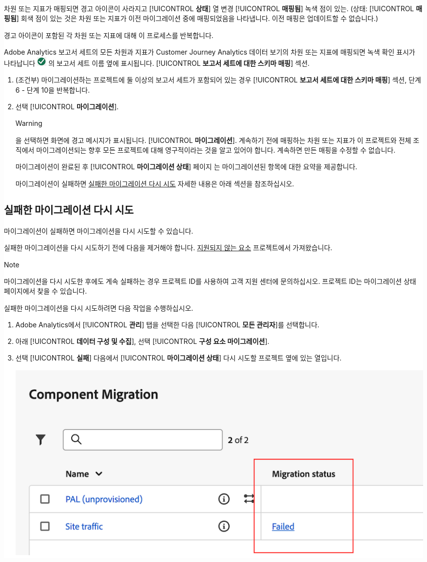    차원 또는 지표가 매핑되면 경고 아이콘이 사라지고 [!UICONTROL **상태**] 열 변경 [!UICONTROL **매핑됨**] 녹색 점이 있는. (상태: [!UICONTROL **매핑됨**] 회색 점이 있는 것은 차원 또는 지표가 이전 마이그레이션 중에 매핑되었음을 나타냅니다. 이전 매핑은 업데이트할 수 없습니다.)

   경고 아이콘이 포함된 각 차원 또는 지표에 대해 이 프로세스를 반복합니다.

   Adobe Analytics 보고서 세트의 모든 차원과 지표가 Customer Journey Analytics 데이터 보기의 차원 또는 지표에 매핑되면 녹색 확인 표시가 나타납니다 ![확인 표시](assets/report-suite-check.png) 의 보고서 세트 이름 옆에 표시됩니다. [!UICONTROL **보고서 세트에 대한 스키마 매핑**] 섹션.

1. (조건부) 마이그레이션하는 프로젝트에 둘 이상의 보고서 세트가 포함되어 있는 경우 [!UICONTROL **보고서 세트에 대한 스키마 매핑**] 섹션, 단계 6 - 단계 10을 반복합니다. 

1. 선택 [!UICONTROL **마이그레이션**].

   >[!WARNING]
   >
   >   을 선택하면 화면에 경고 메시지가 표시됩니다. [!UICONTROL **마이그레이션**]. 계속하기 전에 매핑하는 차원 또는 지표가 이 프로젝트와 전체 조직에서 마이그레이션되는 향후 모든 프로젝트에 대해 영구적이라는 것을 알고 있어야 합니다. 계속하면 만든 매핑을 수정할 수 없습니다.

   마이그레이션이 완료된 후 [!UICONTROL **마이그레이션 상태**] 페이지 는 마이그레이션된 항목에 대한 요약을 제공합니다.

   마이그레이션이 실패하면 [실패한 마이그레이션 다시 시도](#retry-a-failed-migration) 자세한 내용은 아래 섹션을 참조하십시오.

## 실패한 마이그레이션 다시 시도

마이그레이션이 실패하면 마이그레이션을 다시 시도할 수 있습니다.

실패한 마이그레이션을 다시 시도하기 전에 다음을 제거해야 합니다. [지원되지 않는 요소](https://experienceleague.adobe.com/docs/analytics/admin/admin-tools/component-migration/prepare-component-migration.html?lang=en#understand-unsupported-elements-that-cause-errors) 프로젝트에서 가져왔습니다.

>[!NOTE]
>
>마이그레이션을 다시 시도한 후에도 계속 실패하는 경우 프로젝트 ID를 사용하여 고객 지원 센터에 문의하십시오. 프로젝트 ID는 마이그레이션 상태 페이지에서 찾을 수 있습니다. 

실패한 마이그레이션을 다시 시도하려면 다음 작업을 수행하십시오.

1. Adobe Analytics에서 [!UICONTROL **관리**] 탭을 선택한 다음 [!UICONTROL **모든 관리자**]&#x200B;를 선택합니다.

1. 아래 [!UICONTROL **데이터 구성 및 수집**], 선택 [!UICONTROL **구성 요소 마이그레이션**].

1. 선택 [!UICONTROL **실패**] 다음에서 [!UICONTROL **마이그레이션 상태**] 다시 시도할 프로젝트 옆에 있는 열입니다.

   ![마이그레이션 상태 열 실패](assets/migration-failed.png)
